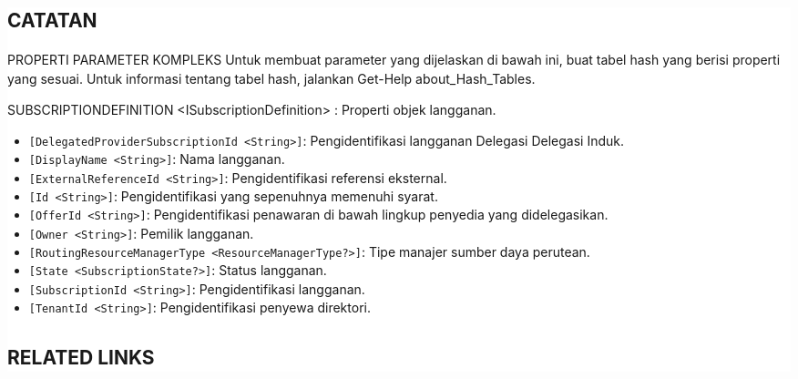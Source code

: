 ## CATATAN

PROPERTI PARAMETER KOMPLEKS Untuk membuat parameter yang dijelaskan di bawah ini, buat tabel hash yang berisi properti yang sesuai. Untuk informasi tentang tabel hash, jalankan Get-Help about_Hash_Tables.

SUBSCRIPTIONDEFINITION \<ISubscriptionDefinition> : Properti objek langganan.
  - `[DelegatedProviderSubscriptionId <String>]`: Pengidentifikasi langganan Delegasi Delegasi Induk.
  - `[DisplayName <String>]`: Nama langganan.
  - `[ExternalReferenceId <String>]`: Pengidentifikasi referensi eksternal.
  - `[Id <String>]`: Pengidentifikasi yang sepenuhnya memenuhi syarat.
  - `[OfferId <String>]`: Pengidentifikasi penawaran di bawah lingkup penyedia yang didelegasikan.
  - `[Owner <String>]`: Pemilik langganan.
  - `[RoutingResourceManagerType <ResourceManagerType?>]`: Tipe manajer sumber daya perutean.
  - `[State <SubscriptionState?>]`: Status langganan.
  - `[SubscriptionId <String>]`: Pengidentifikasi langganan.
  - `[TenantId <String>]`: Pengidentifikasi penyewa direktori.

## RELATED LINKS

